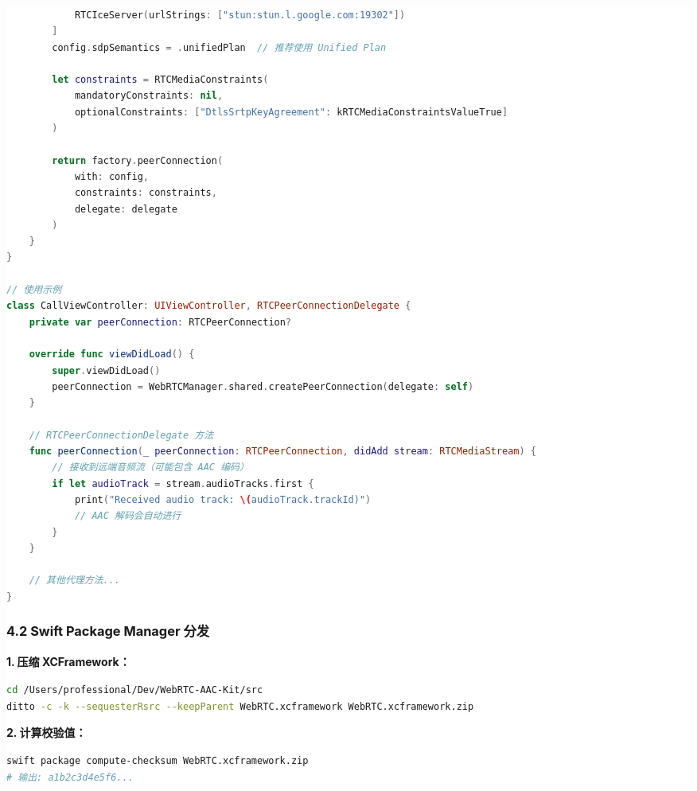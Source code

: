 ```swift
            RTCIceServer(urlStrings: ["stun:stun.l.google.com:19302"])
        ]
        config.sdpSemantics = .unifiedPlan  // 推荐使用 Unified Plan

        let constraints = RTCMediaConstraints(
            mandatoryConstraints: nil,
            optionalConstraints: ["DtlsSrtpKeyAgreement": kRTCMediaConstraintsValueTrue]
        )

        return factory.peerConnection(
            with: config,
            constraints: constraints,
            delegate: delegate
        )
    }
}

// 使用示例
class CallViewController: UIViewController, RTCPeerConnectionDelegate {
    private var peerConnection: RTCPeerConnection?

    override func viewDidLoad() {
        super.viewDidLoad()
        peerConnection = WebRTCManager.shared.createPeerConnection(delegate: self)
    }

    // RTCPeerConnectionDelegate 方法
    func peerConnection(_ peerConnection: RTCPeerConnection, didAdd stream: RTCMediaStream) {
        // 接收到远端音频流（可能包含 AAC 编码）
        if let audioTrack = stream.audioTracks.first {
            print("Received audio track: \(audioTrack.trackId)")
            // AAC 解码会自动进行
        }
    }

    // 其他代理方法...
}
```

### 4.2 Swift Package Manager 分发

**1. 压缩 XCFramework：**
```bash
cd /Users/professional/Dev/WebRTC-AAC-Kit/src
ditto -c -k --sequesterRsrc --keepParent WebRTC.xcframework WebRTC.xcframework.zip
```

**2. 计算校验值：**
```bash
swift package compute-checksum WebRTC.xcframework.zip
# 输出: a1b2c3d4e5f6...
```
